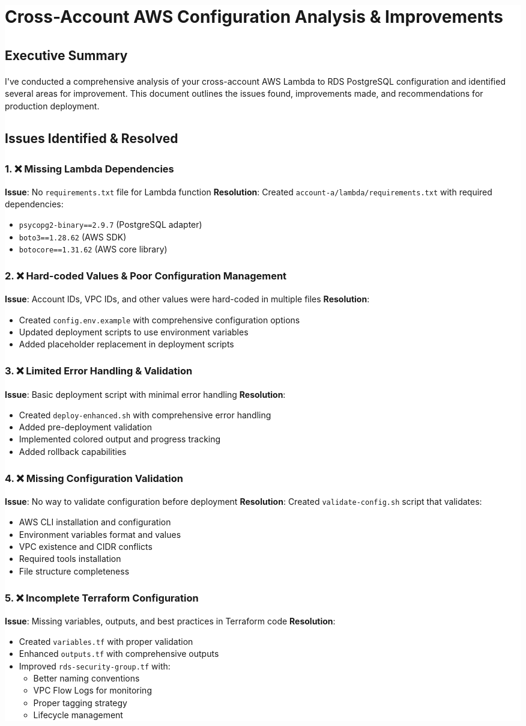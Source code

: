 # Cross-Account AWS Configuration Analysis & Improvements

## Executive Summary

I've conducted a comprehensive analysis of your cross-account AWS Lambda to RDS PostgreSQL configuration and identified several areas for improvement. This document outlines the issues found, improvements made, and recommendations for production deployment.

## Issues Identified & Resolved

### 1. ❌ Missing Lambda Dependencies
**Issue**: No `requirements.txt` file for Lambda function
**Resolution**: Created `account-a/lambda/requirements.txt` with required dependencies:
- `psycopg2-binary==2.9.7` (PostgreSQL adapter)
- `boto3==1.28.62` (AWS SDK)
- `botocore==1.31.62` (AWS core library)

### 2. ❌ Hard-coded Values & Poor Configuration Management
**Issue**: Account IDs, VPC IDs, and other values were hard-coded in multiple files
**Resolution**: 
- Created `config.env.example` with comprehensive configuration options
- Updated deployment scripts to use environment variables
- Added placeholder replacement in deployment scripts

### 3. ❌ Limited Error Handling & Validation
**Issue**: Basic deployment script with minimal error handling
**Resolution**: 
- Created `deploy-enhanced.sh` with comprehensive error handling
- Added pre-deployment validation
- Implemented colored output and progress tracking
- Added rollback capabilities

### 4. ❌ Missing Configuration Validation
**Issue**: No way to validate configuration before deployment
**Resolution**: Created `validate-config.sh` script that validates:
- AWS CLI installation and configuration
- Environment variables format and values
- VPC existence and CIDR conflicts
- Required tools installation
- File structure completeness

### 5. ❌ Incomplete Terraform Configuration
**Issue**: Missing variables, outputs, and best practices in Terraform code
**Resolution**:
- Created `variables.tf` with proper validation
- Enhanced `outputs.tf` with comprehensive outputs
- Improved `rds-security-group.tf` with:
  - Better naming conventions
  - VPC Flow Logs for monitoring
  - Proper tagging strategy
  - Lifecycle management

